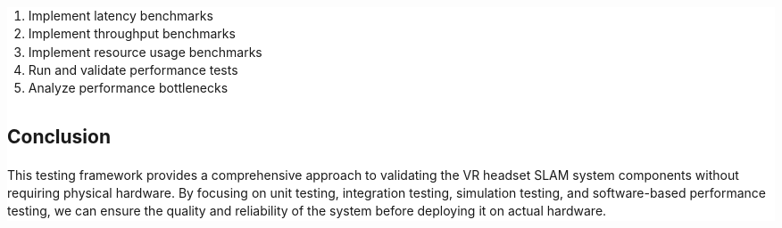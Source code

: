 1. Implement latency benchmarks
2. Implement throughput benchmarks
3. Implement resource usage benchmarks
4. Run and validate performance tests
5. Analyze performance bottlenecks

## Conclusion

This testing framework provides a comprehensive approach to validating the VR headset SLAM system components without requiring physical hardware. By focusing on unit testing, integration testing, simulation testing, and software-based performance testing, we can ensure the quality and reliability of the system before deploying it on actual hardware.
